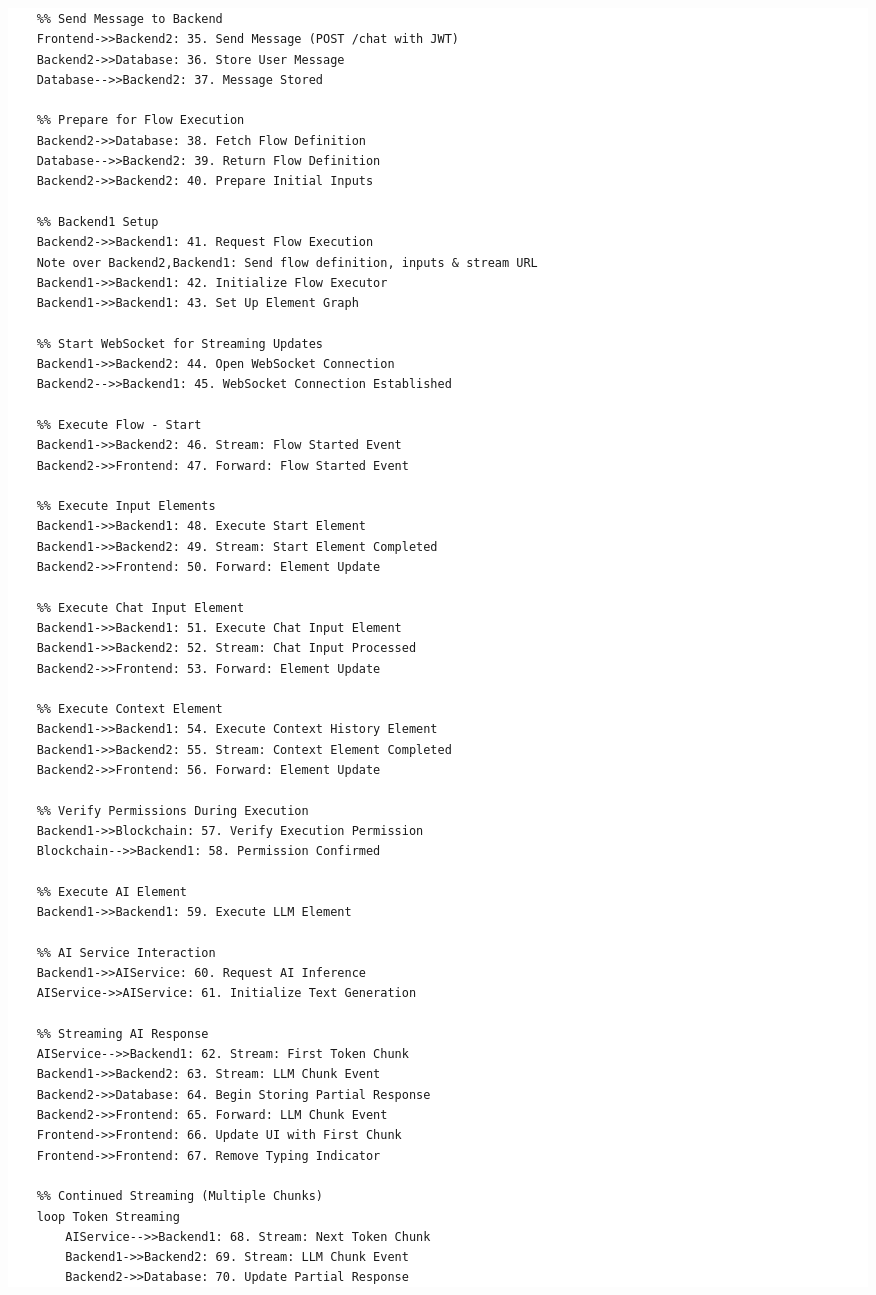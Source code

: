 ```mermaid
    %% Send Message to Backend
    Frontend->>Backend2: 35. Send Message (POST /chat with JWT)
    Backend2->>Database: 36. Store User Message
    Database-->>Backend2: 37. Message Stored
    
    %% Prepare for Flow Execution
    Backend2->>Database: 38. Fetch Flow Definition
    Database-->>Backend2: 39. Return Flow Definition
    Backend2->>Backend2: 40. Prepare Initial Inputs
    
    %% Backend1 Setup
    Backend2->>Backend1: 41. Request Flow Execution
    Note over Backend2,Backend1: Send flow definition, inputs & stream URL
    Backend1->>Backend1: 42. Initialize Flow Executor
    Backend1->>Backend1: 43. Set Up Element Graph
    
    %% Start WebSocket for Streaming Updates
    Backend1->>Backend2: 44. Open WebSocket Connection
    Backend2-->>Backend1: 45. WebSocket Connection Established
    
    %% Execute Flow - Start
    Backend1->>Backend2: 46. Stream: Flow Started Event
    Backend2->>Frontend: 47. Forward: Flow Started Event
    
    %% Execute Input Elements
    Backend1->>Backend1: 48. Execute Start Element
    Backend1->>Backend2: 49. Stream: Start Element Completed
    Backend2->>Frontend: 50. Forward: Element Update
    
    %% Execute Chat Input Element
    Backend1->>Backend1: 51. Execute Chat Input Element
    Backend1->>Backend2: 52. Stream: Chat Input Processed
    Backend2->>Frontend: 53. Forward: Element Update
    
    %% Execute Context Element
    Backend1->>Backend1: 54. Execute Context History Element
    Backend1->>Backend2: 55. Stream: Context Element Completed
    Backend2->>Frontend: 56. Forward: Element Update
    
    %% Verify Permissions During Execution
    Backend1->>Blockchain: 57. Verify Execution Permission
    Blockchain-->>Backend1: 58. Permission Confirmed
    
    %% Execute AI Element
    Backend1->>Backend1: 59. Execute LLM Element
    
    %% AI Service Interaction
    Backend1->>AIService: 60. Request AI Inference
    AIService->>AIService: 61. Initialize Text Generation
    
    %% Streaming AI Response
    AIService-->>Backend1: 62. Stream: First Token Chunk
    Backend1->>Backend2: 63. Stream: LLM Chunk Event
    Backend2->>Database: 64. Begin Storing Partial Response
    Backend2->>Frontend: 65. Forward: LLM Chunk Event
    Frontend->>Frontend: 66. Update UI with First Chunk
    Frontend->>Frontend: 67. Remove Typing Indicator
    
    %% Continued Streaming (Multiple Chunks)
    loop Token Streaming
        AIService-->>Backend1: 68. Stream: Next Token Chunk
        Backend1->>Backend2: 69. Stream: LLM Chunk Event
        Backend2->>Database: 70. Update Partial Response
```